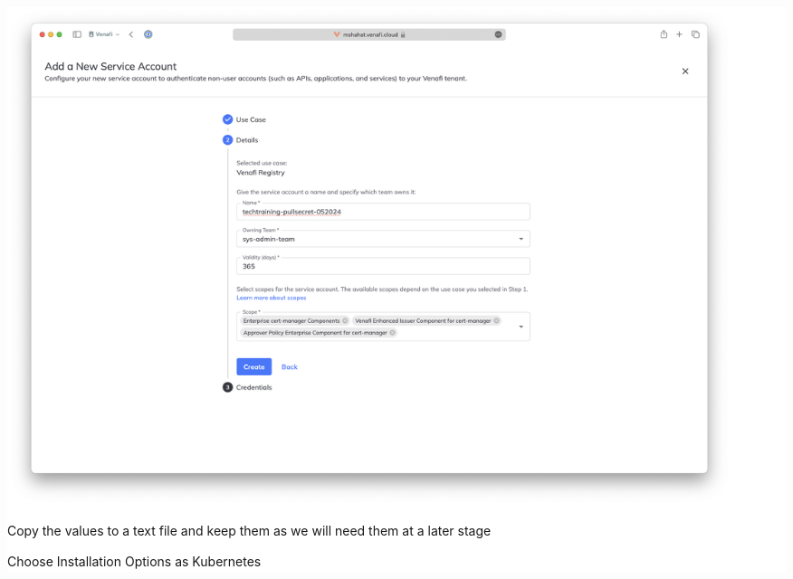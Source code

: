  <img src="../imgs/13.png" width="800" />
</p>

Copy the values to a text file and keep them as we will need them at a later stage

Choose Installation Options as Kubernetes

<p align="center">